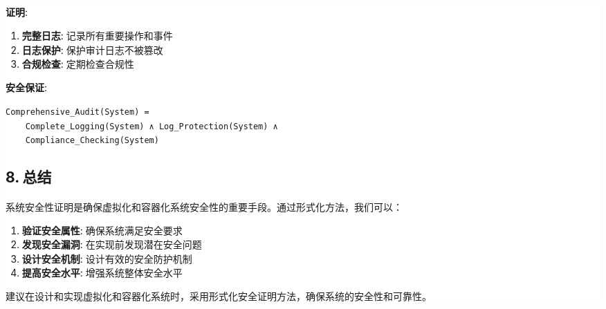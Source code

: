 **证明**:

1. **完整日志**: 记录所有重要操作和事件
2. **日志保护**: 保护审计日志不被篡改
3. **合规检查**: 定期检查合规性

**安全保证**:

```text
Comprehensive_Audit(System) = 
    Complete_Logging(System) ∧ Log_Protection(System) ∧ 
    Compliance_Checking(System)
```

## 8. 总结

系统安全性证明是确保虚拟化和容器化系统安全性的重要手段。通过形式化方法，我们可以：

1. **验证安全属性**: 确保系统满足安全要求
2. **发现安全漏洞**: 在实现前发现潜在安全问题
3. **设计安全机制**: 设计有效的安全防护机制
4. **提高安全水平**: 增强系统整体安全水平

建议在设计和实现虚拟化和容器化系统时，采用形式化安全证明方法，确保系统的安全性和可靠性。
